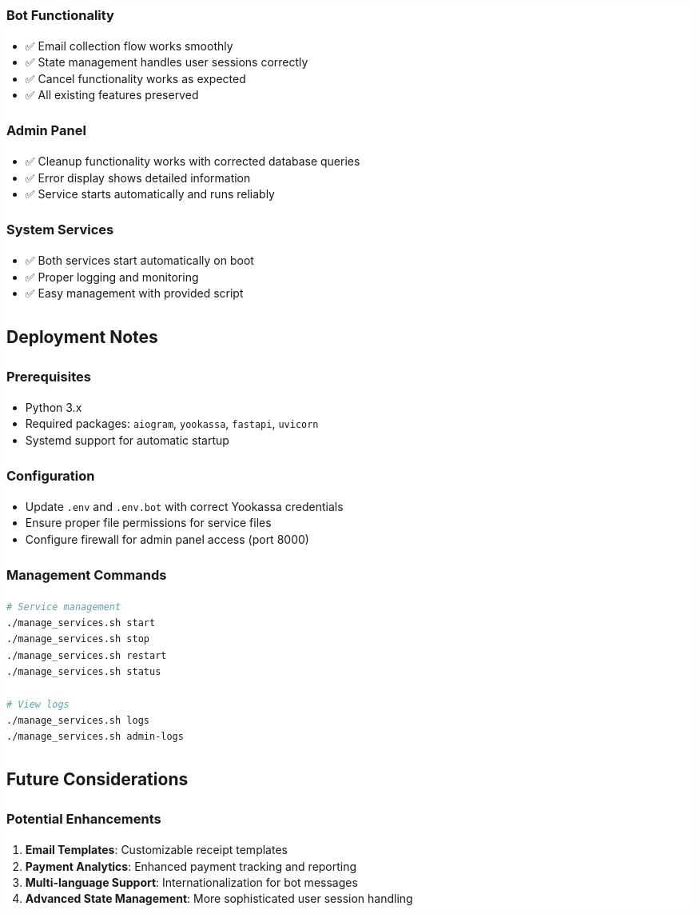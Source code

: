 ### Bot Functionality
- ✅ Email collection flow works smoothly
- ✅ State management handles user sessions correctly
- ✅ Cancel functionality works as expected
- ✅ All existing features preserved

### Admin Panel
- ✅ Cleanup functionality works with corrected database queries
- ✅ Error display shows detailed information
- ✅ Service starts automatically and runs reliably

### System Services
- ✅ Both services start automatically on boot
- ✅ Proper logging and monitoring
- ✅ Easy management with provided script

## Deployment Notes

### Prerequisites
- Python 3.x
- Required packages: `aiogram`, `yookassa`, `fastapi`, `uvicorn`
- Systemd support for automatic startup

### Configuration
- Update `.env` and `.env.bot` with correct Yookassa credentials
- Ensure proper file permissions for service files
- Configure firewall for admin panel access (port 8000)

### Management Commands
```bash
# Service management
./manage_services.sh start
./manage_services.sh stop
./manage_services.sh restart
./manage_services.sh status

# View logs
./manage_services.sh logs
./manage_services.sh admin-logs
```

## Future Considerations

### Potential Enhancements
1. **Email Templates**: Customizable receipt templates
2. **Payment Analytics**: Enhanced payment tracking and reporting
3. **Multi-language Support**: Internationalization for bot messages
4. **Advanced State Management**: More sophisticated user session handling
